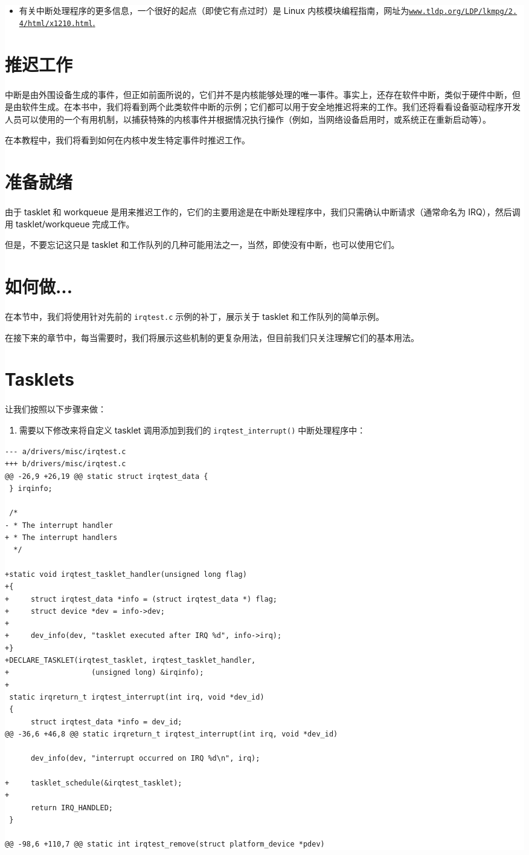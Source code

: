 +   有关中断处理程序的更多信息，一个很好的起点（即使它有点过时）是 Linux 内核模块编程指南，网址为[`www.tldp.org/LDP/lkmpg/2.4/html/x1210.html`](https://www.tldp.org/LDP/lkmpg/2.4/html/x1210.html)[.](https://www.tldp.org/LDP/lkmpg/2.4/html/x1210.html)

# 推迟工作

中断是由外围设备生成的事件，但正如前面所说的，它们并不是内核能够处理的唯一事件。事实上，还存在软件中断，类似于硬件中断，但是由软件生成。在本书中，我们将看到两个此类软件中断的示例；它们都可以用于安全地推迟将来的工作。我们还将看看设备驱动程序开发人员可以使用的一个有用机制，以捕获特殊的内核事件并根据情况执行操作（例如，当网络设备启用时，或系统正在重新启动等）。

在本教程中，我们将看到如何在内核中发生特定事件时推迟工作。

# 准备就绪

由于 tasklet 和 workqueue 是用来推迟工作的，它们的主要用途是在中断处理程序中，我们只需确认中断请求（通常命名为 IRQ），然后调用 tasklet/workqueue 完成工作。

但是，不要忘记这只是 tasklet 和工作队列的几种可能用法之一，当然，即使没有中断，也可以使用它们。

# 如何做...

在本节中，我们将使用针对先前的 `irqtest.c` 示例的补丁，展示关于 tasklet 和工作队列的简单示例。

在接下来的章节中，每当需要时，我们将展示这些机制的更复杂用法，但目前我们只关注理解它们的基本用法。

# Tasklets

让我们按照以下步骤来做：

1.  需要以下修改来将自定义 tasklet 调用添加到我们的 `irqtest_interrupt()` 中断处理程序中：

```
--- a/drivers/misc/irqtest.c
+++ b/drivers/misc/irqtest.c
@@ -26,9 +26,19 @@ static struct irqtest_data {
 } irqinfo;

 /*
- * The interrupt handler
+ * The interrupt handlers
  */

+static void irqtest_tasklet_handler(unsigned long flag)
+{
+     struct irqtest_data *info = (struct irqtest_data *) flag;
+     struct device *dev = info->dev;
+
+     dev_info(dev, "tasklet executed after IRQ %d", info->irq);
+}
+DECLARE_TASKLET(irqtest_tasklet, irqtest_tasklet_handler,
+                   (unsigned long) &irqinfo);
+
 static irqreturn_t irqtest_interrupt(int irq, void *dev_id)
 {
      struct irqtest_data *info = dev_id;
@@ -36,6 +46,8 @@ static irqreturn_t irqtest_interrupt(int irq, void *dev_id)

      dev_info(dev, "interrupt occurred on IRQ %d\n", irq);

+     tasklet_schedule(&irqtest_tasklet);
+
      return IRQ_HANDLED;
 }

@@ -98,6 +110,7 @@ static int irqtest_remove(struct platform_device *pdev)
```